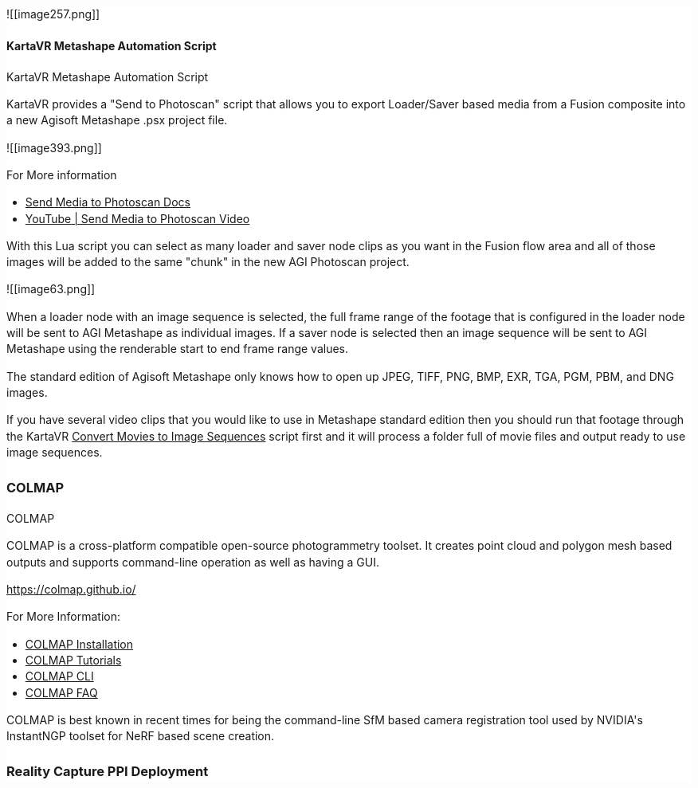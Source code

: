 ![[image257.png]]

#### KartaVR Metashape Automation Script

KartaVR Metashape Automation Script

KartaVR provides a "Send to Photoscan" script that allows you to export Loader/Saver based media from a Fusion composite into a new Agisoft Metashape .psx project file.

![[image393.png]]

For More information

-   [Send Media to Photoscan Docs](https://andrewhazelden.com/projects/kartavr/docs/scripts.html#send-media-to-photoscan)
-   [YouTube \| Send Media to Photoscan Video](https://www.youtube.com/watch?v=7t0w1Y3tRb8)

With this Lua script you can select as many loader and saver node clips as you want in the Fusion flow area and all of those images will be added to the same "chunk" in the new AGI Photoscan project.

![[image63.png]]

When a loader node with an image sequence is selected, the full frame range of the footage that is configured in the loader node will be sent to AGI Metashape as individual images. If a saver node is selected then an image sequence will be sent to AGI Metashape using the renderable start to end frame range values.

The standard edition of Agisoft Metashape only knows how to open up JPEG, TIFF, PNG, BMP, EXR, TGA, PGM, PBM, and DNG images.

If you have several video clips that you would like to use in Metashape standard edition then you should run that footage through the KartaVR [Convert Movies to Image Sequences](https://andrewhazelden.com/projects/kartavr/docs/scripts.html#convert-movies-to-image-sequences) script first and it will process a folder full of movie files and output ready to use image sequences.

### COLMAP

COLMAP

COLMAP is a cross-platform compatible open-source photogrammetry toolset. It creates point cloud and polygon mesh based outputs and supports command-line operation as well as having a GUI.

<https://colmap.github.io/>

For More Information:

-   [COLMAP Installation](https://colmap.github.io/install.html)
-   [COLMAP Tutorials](https://colmap.github.io/tutorial.html)
-   [COLMAP CLI](https://colmap.github.io/cli.html)
-   [COLMAP FAQ](https://colmap.github.io/faq.html)

COLMAP is best known in recent times for being the command-line SfM based camera registration tool used by NVIDIA's InstantNGP toolset for NeRF based scene creation.

### Reality Capture PPI Deployment
